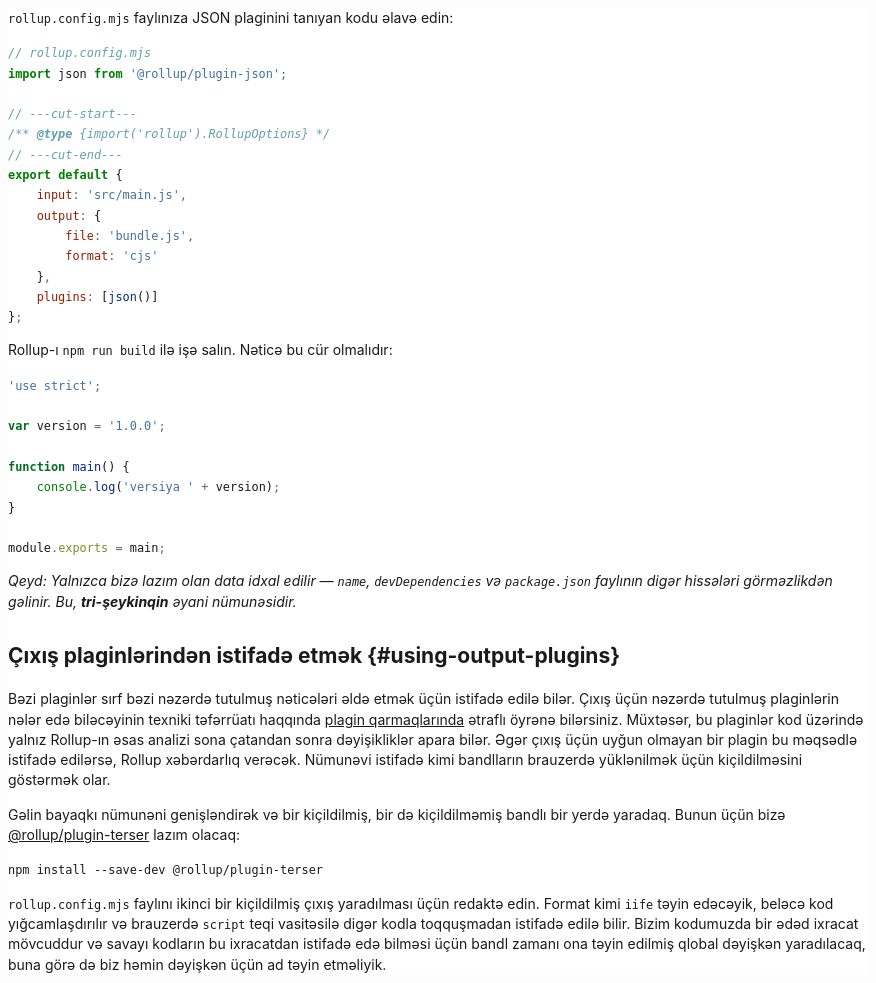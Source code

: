 `rollup.config.mjs` faylınıza JSON plaginini tanıyan kodu əlavə edin:

```js twoslash
// rollup.config.mjs
import json from '@rollup/plugin-json';

// ---cut-start---
/** @type {import('rollup').RollupOptions} */
// ---cut-end---
export default {
	input: 'src/main.js',
	output: {
		file: 'bundle.js',
		format: 'cjs'
	},
	plugins: [json()]
};
```

Rollup-ı `npm run build` ilə işə salın. Nəticə bu cür olmalıdır:

```js
'use strict';

var version = '1.0.0';

function main() {
	console.log('versiya ' + version);
}

module.exports = main;
```

_Qeyd: Yalnızca bizə lazım olan data idxal edilir — `name`, `devDependencies` və `package.json` faylının digər hissələri görməzlikdən gəlinir. Bu, **tri-şeykinqin** əyani nümunəsidir._

## Çıxış plaginlərindən istifadə etmək {#using-output-plugins}

Bəzi plaginlər sırf bəzi nəzərdə tutulmuş nəticələri əldə etmək üçün istifadə edilə bilər. Çıxış üçün nəzərdə tutulmuş plaginlərin nələr edə biləcəyinin texniki təfərrüatı haqqında [plagin qarmaqlarında](../plugin-development/index.md#build-hooks) ətraflı öyrənə bilərsiniz. Müxtəsər, bu plaginlər kod üzərində yalnız Rollup-ın əsas analizi sona çatandan sonra dəyişikliklər apara bilər. Əgər çıxış üçün uyğun olmayan bir plagin bu məqsədlə istifadə edilərsə, Rollup xəbərdarlıq verəcək. Nümunəvi istifadə kimi bandlların brauzerdə yüklənilmək üçün kiçildilməsini göstərmək olar.

Gəlin bayaqkı nümunəni genişləndirək və bir kiçildilmiş, bir də kiçildilməmiş bandlı bir yerdə yaradaq. Bunun üçün bizə [@rollup/plugin-terser](https://github.com/rollup/plugins/tree/master/packages/terser) lazım olacaq:

```shell
npm install --save-dev @rollup/plugin-terser
```

`rollup.config.mjs` faylını ikinci bir kiçildilmiş çıxış yaradılması üçün redaktə edin. Format kimi `iife` təyin edəcəyik, beləcə kod yığcamlaşdırılır və brauzerdə `script` teqi vasitəsilə digər kodla toqquşmadan istifadə edilə bilir. Bizim kodumuzda bir ədəd ixracat mövcuddur və savayı kodların bu ixracatdan istifadə edə bilməsi üçün bandl zamanı ona təyin edilmiş qlobal dəyişkən yaradılacaq, buna görə də biz həmin dəyişkən üçün ad təyin etməliyik.
